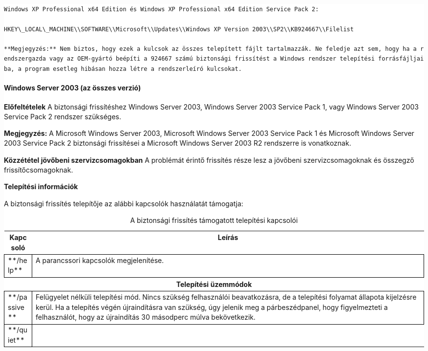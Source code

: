     Windows XP Professional x64 Edition és Windows XP Professional x64 Edition Service Pack 2:

    HKEY\_LOCAL\_MACHINE\\SOFTWARE\\Microsoft\\Updates\\Windows XP Version 2003\\SP2\\KB924667\\Filelist

    **Megjegyzés:** Nem biztos, hogy ezek a kulcsok az összes telepített fájlt tartalmazzák. Ne feledje azt sem, hogy ha a rendszergazda vagy az OEM-gyártó beépíti a 924667 számú biztonsági frissítést a Windows rendszer telepítési forrásfájljaiba, a program esetleg hibásan hozza létre a rendszerleíró kulcsokat.

#### Windows Server 2003 (az összes verzió)

**Előfeltételek**
A biztonsági frissítéshez Windows Server 2003, Windows Server 2003 Service Pack 1, vagy Windows Server 2003 Service Pack 2 rendszer szükséges.

**Megjegyzés:** A Microsoft Windows Server 2003, Microsoft Windows Server 2003 Service Pack 1 és Microsoft Windows Server 2003 Service Pack 2 biztonsági frissítései a Microsoft Windows Server 2003 R2 rendszerre is vonatkoznak.

**Közzététel jövőbeni szervizcsomagokban**
A problémát érintő frissítés része lesz a jövőbeni szervizcsomagoknak és összegző frissítőcsomagoknak.

**Telepítési információk**

A biztonsági frissítés telepítője az alábbi kapcsolók használatát támogatja:

<table class="dataTable">
<caption>
A biztonsági frissítés támogatott telepítési kapcsolói
</caption>
<tr class="thead">
<th>
Kapcsoló
</th>
<th>
Leírás
</th>
</tr>
<tr>
<td style="border:1px solid black;">
**/help**
</td>
<td style="border:1px solid black;">
A parancssori kapcsolók megjelenítése.
</td>
</tr>
<tr>
<th colspan="2">
Telepítési üzemmódok
</th>
</tr>
<tr class="alternateRow">
<td style="border:1px solid black;">
**/passive**
</td>
<td style="border:1px solid black;">
Felügyelet nélküli telepítési mód. Nincs szükség felhasználói beavatkozásra, de a telepítési folyamat állapota kijelzésre kerül. Ha a telepítés végén újraindításra van szükség, úgy jelenik meg a párbeszédpanel, hogy figyelmezteti a felhasználót, hogy az újraindítás 30 másodperc múlva bekövetkezik.
</td>
</tr>
<tr>
<td style="border:1px solid black;">
**/quiet**
</td>